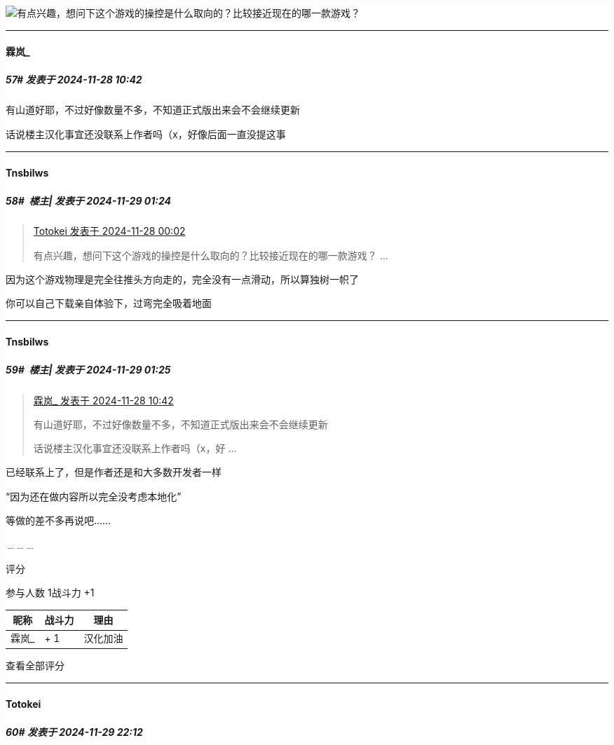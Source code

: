 <img src="https://static.saraba1st.com/image/smiley/face2017/033.png" referrerpolicy="no-referrer">有点兴趣，想问下这个游戏的操控是什么取向的？比较接近现在的哪一款游戏？

*****

####  霖岚_  
##### 57#       发表于 2024-11-28 10:42

有山道好耶，不过好像数量不多，不知道正式版出来会不会继续更新

话说楼主汉化事宜还没联系上作者吗（x，好像后面一直没提这事

*****

####  Tnsbilws  
##### 58#         楼主| 发表于 2024-11-29 01:24

<blockquote><a href="httphttps://bbs.saraba1st.com/2b/forum.php?mod=redirect&amp;goto=findpost&amp;pid=66789623&amp;ptid=2166221" target="_blank">Totokei 发表于 2024-11-28 00:02</a>

有点兴趣，想问下这个游戏的操控是什么取向的？比较接近现在的哪一款游戏？ ...</blockquote>
因为这个游戏物理是完全往推头方向走的，完全没有一点滑动，所以算独树一帜了

你可以自己下载亲自体验下，过弯完全吸着地面

*****

####  Tnsbilws  
##### 59#         楼主| 发表于 2024-11-29 01:25

<blockquote><a href="httphttps://bbs.saraba1st.com/2b/forum.php?mod=redirect&amp;goto=findpost&amp;pid=66791405&amp;ptid=2166221" target="_blank">霖岚_ 发表于 2024-11-28 10:42</a>

有山道好耶，不过好像数量不多，不知道正式版出来会不会继续更新

话说楼主汉化事宜还没联系上作者吗（x，好 ...</blockquote>
已经联系上了，但是作者还是和大多数开发者一样

“因为还在做内容所以完全没考虑本地化”

等做的差不多再说吧……

﹍﹍﹍

评分

 参与人数 1战斗力 +1

|昵称|战斗力|理由|
|----|---|---|
| 霖岚_| + 1|汉化加油|

查看全部评分

*****

####  Totokei  
##### 60#       发表于 2024-11-29 22:12
